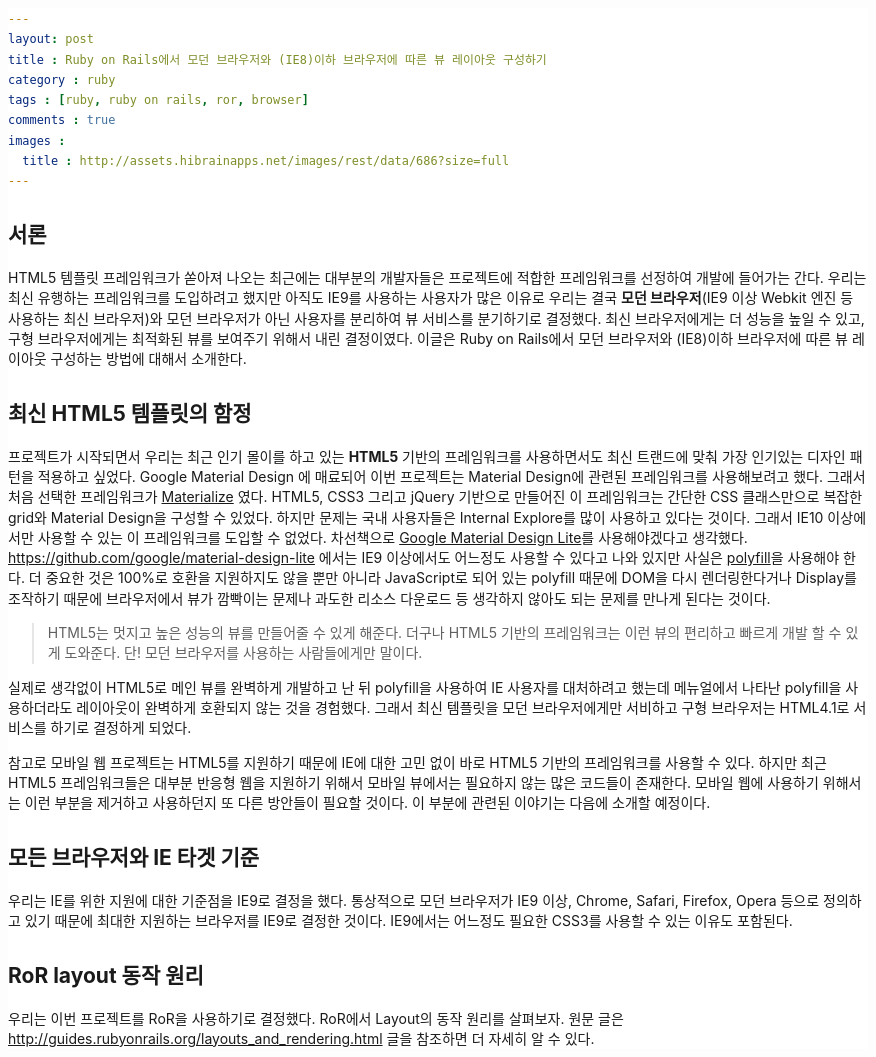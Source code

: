 ```yaml
---
layout: post
title : Ruby on Rails에서 모던 브라우저와 (IE8)이하 브라우저에 따른 뷰 레이아웃 구성하기
category : ruby
tags : [ruby, ruby on rails, ror, browser]
comments : true
images :
  title : http://assets.hibrainapps.net/images/rest/data/686?size=full
---
```


## 서론

HTML5 템플릿 프레임워크가 쏟아져 나오는 최근에는 대부분의 개발자들은 프로젝트에 적합한 프레임워크를 선정하여 개발에 들어가는 간다. 우리는 최신 유행하는 프레임워크를 도입하려고 했지만 아직도 IE9를 사용하는 사용자가 많은 이유로 우리는 결국 **모던 브라우저**(IE9 이상 Webkit 엔진 등 사용하는 최신 브라우저)와 모던 브라우저가 아닌 사용자를 분리하여 뷰 서비스를 분기하기로 결정했다. 최신 브라우저에게는 더 성능을 높일 수 있고, 구형 브라우저에게는 최적화된 뷰를 보여주기 위해서 내린 결정이였다. 이글은 Ruby on Rails에서 모던 브라우저와 (IE8)이하 브라우저에 따른 뷰 레이아웃 구성하는 방법에 대해서 소개한다.



## 최신 HTML5 템플릿의 함정

프로젝트가 시작되면서 우리는 최근 인기 몰이를 하고 있는 **HTML5** 기반의 프레임워크를 사용하면서도 최신 트랜드에 맞춰 가장 인기있는 디자인 패턴을 적용하고 싶었다. Google Material Design 에 매료되어 이번 프로젝트는 Material Design에 관련된 프레임워크를 사용해보려고 했다. 그래서 처음 선택한 프레임워크가 [Materialize](http://materializecss.com/) 였다. HTML5, CSS3 그리고 jQuery 기반으로 만들어진 이 프레임워크는 간단한 CSS 클래스만으로 복잡한 grid와 Material Design을 구성할 수 있었다. 하지만 문제는 국내 사용자들은 Internal Explore를 많이 사용하고 있다는 것이다. 그래서 IE10 이상에서만 사용할 수 있는 이 프레임워크를 도입할 수 없었다. 차선책으로 [Google Material Design Lite](http://www.getmdl.io/)를 사용해야겠다고 생각했다. https://github.com/google/material-design-lite 에서는 IE9 이상에서도 어느정도 사용할 수 있다고 나와 있지만 사실은 [polyfill](https://en.wikipedia.org/wiki/Polyfill)을 사용해야 한다. 더 중요한 것은 100%로 호환을 지원하지도 않을 뿐만 아니라 JavaScript로 되어 있는 polyfill 때문에 DOM을 다시 렌더링한다거나 Display를 조작하기 때문에 브라우저에서 뷰가 깜빡이는 문제나 과도한 리소스 다운로드 등 생각하지 않아도 되는 문제를 만나게 된다는 것이다.

> HTML5는 멋지고 높은 성능의 뷰를 만들어줄 수 있게 해준다. 더구나 HTML5 기반의 프레임워크는 이런 뷰의 편리하고 빠르게 개발 할 수 있게 도와준다. 단! 모던 브라우저를 사용하는 사람들에게만 말이다.

실제로 생각없이 HTML5로 메인 뷰를 완벽하게 개발하고 난 뒤 polyfill을 사용하여 IE 사용자를 대처하려고 했는데 메뉴얼에서 나타난 polyfill을 사용하더라도 레이아웃이 완벽하게 호환되지 않는 것을 경험했다. 그래서 최신 템플릿을 모던 브라우저에게만 서비하고 구형 브라우저는 HTML4.1로 서비스를 하기로 결정하게 되었다.

참고로 모바일 웹 프로젝트는 HTML5를 지원하기 때문에 IE에 대한 고민 없이 바로 HTML5 기반의 프레임워크를 사용할 수 있다. 하지만 최근 HTML5 프레임워크들은 대부분 반응형 웹을 지원하기 위해서 모바일 뷰에서는 필요하지 않는 많은 코드들이 존재한다. 모바일 웹에 사용하기 위해서는 이런 부분을 제거하고 사용하던지 또 다른 방안들이 필요할 것이다. 이 부분에 관련된 이야기는 다음에 소개할 예정이다.

## 모든 브라우저와 IE 타겟 기준

우리는 IE를 위한 지원에 대한 기준점을 IE9로 결정을 했다. 통상적으로 모던 브라우저가 IE9 이상, Chrome, Safari, Firefox, Opera 등으로 정의하고 있기 때문에 최대한 지원하는 브라우저를 IE9로 결정한 것이다. IE9에서는 어느정도 필요한 CSS3를 사용할 수 있는 이유도 포함된다.

## RoR layout 동작 원리

우리는 이번 프로젝트를 RoR을 사용하기로 결정했다. RoR에서 Layout의 동작 원리를 살펴보자. 원문 글은 http://guides.rubyonrails.org/layouts_and_rendering.html 글을 참조하면 더 자세히 알 수 있다.
